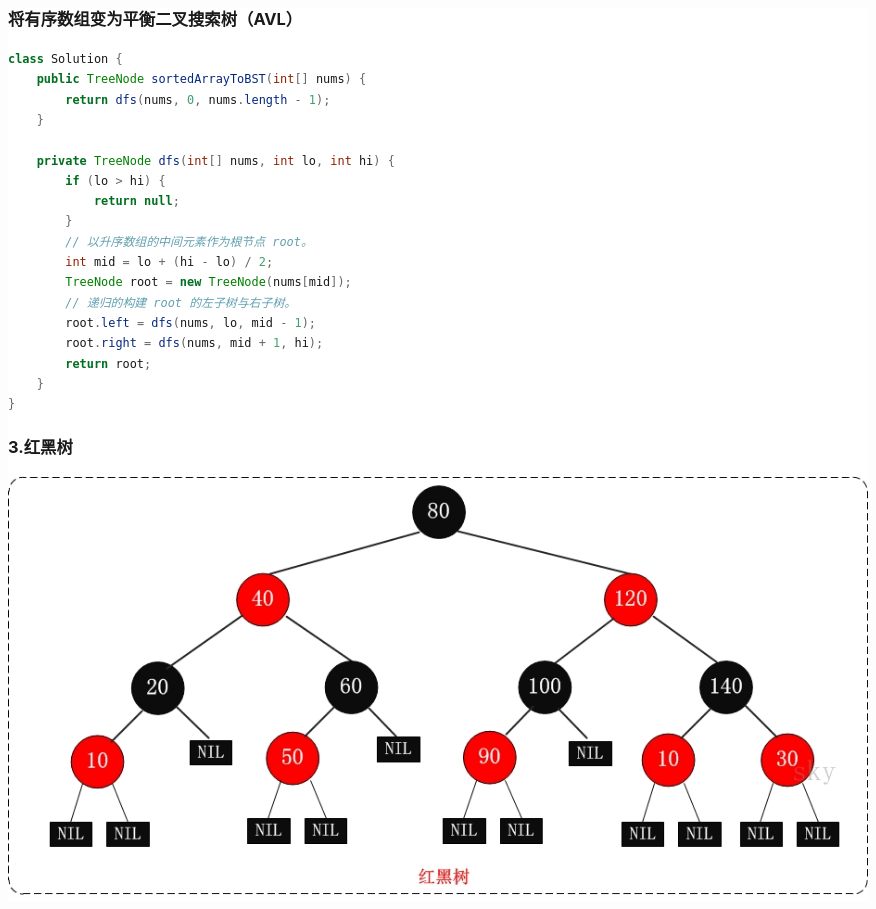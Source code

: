 ```java
```



### 将有序数组变为平衡二叉搜索树（AVL）

```java
class Solution {
    public TreeNode sortedArrayToBST(int[] nums) {
        return dfs(nums, 0, nums.length - 1);
    }

    private TreeNode dfs(int[] nums, int lo, int hi) {
        if (lo > hi) {
            return null;
        } 
        // 以升序数组的中间元素作为根节点 root。
        int mid = lo + (hi - lo) / 2;
        TreeNode root = new TreeNode(nums[mid]);
        // 递归的构建 root 的左子树与右子树。
        root.left = dfs(nums, lo, mid - 1);
        root.right = dfs(nums, mid + 1, hi); 
        return root;
    }
}
```



### 3.红黑树

![](./img/红黑树.jpg)
